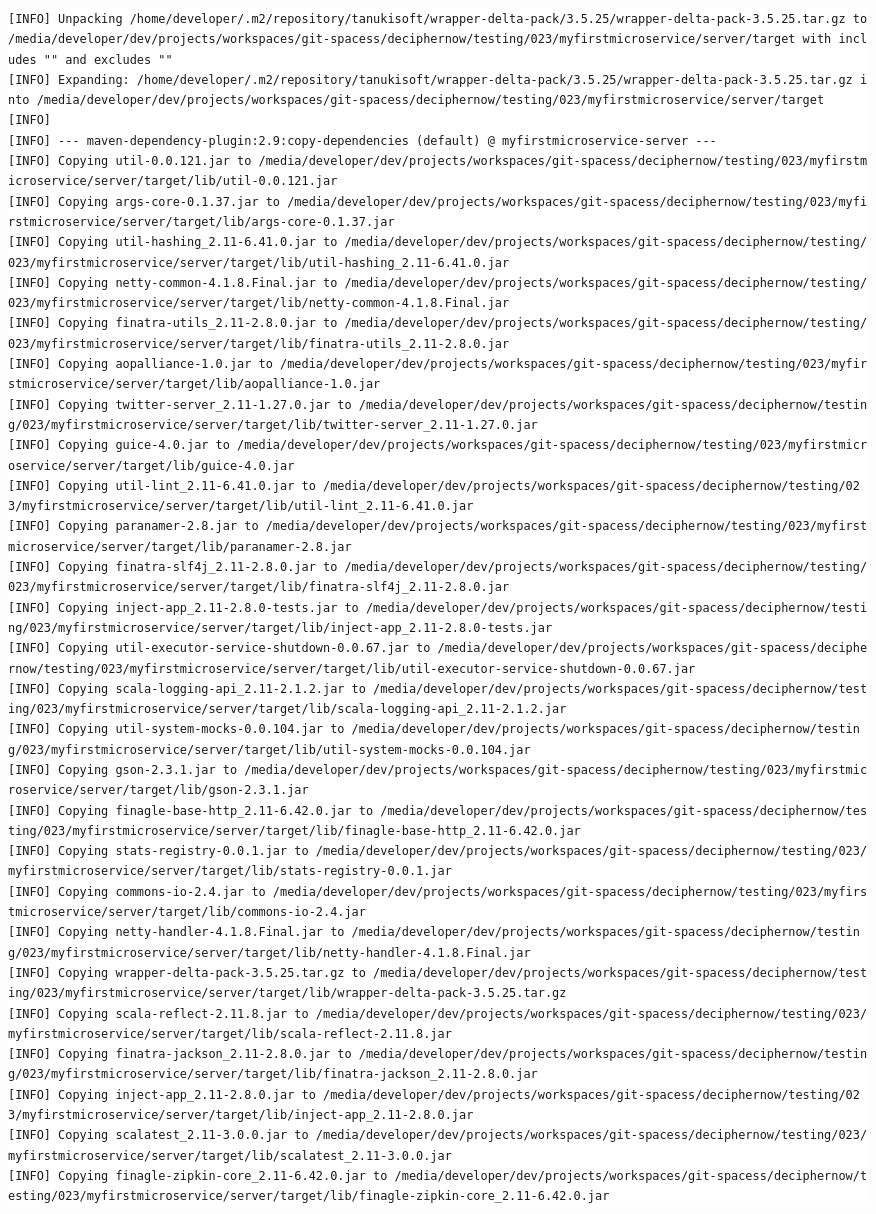     [INFO] Unpacking /home/developer/.m2/repository/tanukisoft/wrapper-delta-pack/3.5.25/wrapper-delta-pack-3.5.25.tar.gz to /media/developer/dev/projects/workspaces/git-spacess/deciphernow/testing/023/myfirstmicroservice/server/target with includes "" and excludes ""
    [INFO] Expanding: /home/developer/.m2/repository/tanukisoft/wrapper-delta-pack/3.5.25/wrapper-delta-pack-3.5.25.tar.gz into /media/developer/dev/projects/workspaces/git-spacess/deciphernow/testing/023/myfirstmicroservice/server/target
    [INFO] 
    [INFO] --- maven-dependency-plugin:2.9:copy-dependencies (default) @ myfirstmicroservice-server ---
    [INFO] Copying util-0.0.121.jar to /media/developer/dev/projects/workspaces/git-spacess/deciphernow/testing/023/myfirstmicroservice/server/target/lib/util-0.0.121.jar
    [INFO] Copying args-core-0.1.37.jar to /media/developer/dev/projects/workspaces/git-spacess/deciphernow/testing/023/myfirstmicroservice/server/target/lib/args-core-0.1.37.jar
    [INFO] Copying util-hashing_2.11-6.41.0.jar to /media/developer/dev/projects/workspaces/git-spacess/deciphernow/testing/023/myfirstmicroservice/server/target/lib/util-hashing_2.11-6.41.0.jar
    [INFO] Copying netty-common-4.1.8.Final.jar to /media/developer/dev/projects/workspaces/git-spacess/deciphernow/testing/023/myfirstmicroservice/server/target/lib/netty-common-4.1.8.Final.jar
    [INFO] Copying finatra-utils_2.11-2.8.0.jar to /media/developer/dev/projects/workspaces/git-spacess/deciphernow/testing/023/myfirstmicroservice/server/target/lib/finatra-utils_2.11-2.8.0.jar
    [INFO] Copying aopalliance-1.0.jar to /media/developer/dev/projects/workspaces/git-spacess/deciphernow/testing/023/myfirstmicroservice/server/target/lib/aopalliance-1.0.jar
    [INFO] Copying twitter-server_2.11-1.27.0.jar to /media/developer/dev/projects/workspaces/git-spacess/deciphernow/testing/023/myfirstmicroservice/server/target/lib/twitter-server_2.11-1.27.0.jar
    [INFO] Copying guice-4.0.jar to /media/developer/dev/projects/workspaces/git-spacess/deciphernow/testing/023/myfirstmicroservice/server/target/lib/guice-4.0.jar
    [INFO] Copying util-lint_2.11-6.41.0.jar to /media/developer/dev/projects/workspaces/git-spacess/deciphernow/testing/023/myfirstmicroservice/server/target/lib/util-lint_2.11-6.41.0.jar
    [INFO] Copying paranamer-2.8.jar to /media/developer/dev/projects/workspaces/git-spacess/deciphernow/testing/023/myfirstmicroservice/server/target/lib/paranamer-2.8.jar
    [INFO] Copying finatra-slf4j_2.11-2.8.0.jar to /media/developer/dev/projects/workspaces/git-spacess/deciphernow/testing/023/myfirstmicroservice/server/target/lib/finatra-slf4j_2.11-2.8.0.jar
    [INFO] Copying inject-app_2.11-2.8.0-tests.jar to /media/developer/dev/projects/workspaces/git-spacess/deciphernow/testing/023/myfirstmicroservice/server/target/lib/inject-app_2.11-2.8.0-tests.jar
    [INFO] Copying util-executor-service-shutdown-0.0.67.jar to /media/developer/dev/projects/workspaces/git-spacess/deciphernow/testing/023/myfirstmicroservice/server/target/lib/util-executor-service-shutdown-0.0.67.jar
    [INFO] Copying scala-logging-api_2.11-2.1.2.jar to /media/developer/dev/projects/workspaces/git-spacess/deciphernow/testing/023/myfirstmicroservice/server/target/lib/scala-logging-api_2.11-2.1.2.jar
    [INFO] Copying util-system-mocks-0.0.104.jar to /media/developer/dev/projects/workspaces/git-spacess/deciphernow/testing/023/myfirstmicroservice/server/target/lib/util-system-mocks-0.0.104.jar
    [INFO] Copying gson-2.3.1.jar to /media/developer/dev/projects/workspaces/git-spacess/deciphernow/testing/023/myfirstmicroservice/server/target/lib/gson-2.3.1.jar
    [INFO] Copying finagle-base-http_2.11-6.42.0.jar to /media/developer/dev/projects/workspaces/git-spacess/deciphernow/testing/023/myfirstmicroservice/server/target/lib/finagle-base-http_2.11-6.42.0.jar
    [INFO] Copying stats-registry-0.0.1.jar to /media/developer/dev/projects/workspaces/git-spacess/deciphernow/testing/023/myfirstmicroservice/server/target/lib/stats-registry-0.0.1.jar
    [INFO] Copying commons-io-2.4.jar to /media/developer/dev/projects/workspaces/git-spacess/deciphernow/testing/023/myfirstmicroservice/server/target/lib/commons-io-2.4.jar
    [INFO] Copying netty-handler-4.1.8.Final.jar to /media/developer/dev/projects/workspaces/git-spacess/deciphernow/testing/023/myfirstmicroservice/server/target/lib/netty-handler-4.1.8.Final.jar
    [INFO] Copying wrapper-delta-pack-3.5.25.tar.gz to /media/developer/dev/projects/workspaces/git-spacess/deciphernow/testing/023/myfirstmicroservice/server/target/lib/wrapper-delta-pack-3.5.25.tar.gz
    [INFO] Copying scala-reflect-2.11.8.jar to /media/developer/dev/projects/workspaces/git-spacess/deciphernow/testing/023/myfirstmicroservice/server/target/lib/scala-reflect-2.11.8.jar
    [INFO] Copying finatra-jackson_2.11-2.8.0.jar to /media/developer/dev/projects/workspaces/git-spacess/deciphernow/testing/023/myfirstmicroservice/server/target/lib/finatra-jackson_2.11-2.8.0.jar
    [INFO] Copying inject-app_2.11-2.8.0.jar to /media/developer/dev/projects/workspaces/git-spacess/deciphernow/testing/023/myfirstmicroservice/server/target/lib/inject-app_2.11-2.8.0.jar
    [INFO] Copying scalatest_2.11-3.0.0.jar to /media/developer/dev/projects/workspaces/git-spacess/deciphernow/testing/023/myfirstmicroservice/server/target/lib/scalatest_2.11-3.0.0.jar
    [INFO] Copying finagle-zipkin-core_2.11-6.42.0.jar to /media/developer/dev/projects/workspaces/git-spacess/deciphernow/testing/023/myfirstmicroservice/server/target/lib/finagle-zipkin-core_2.11-6.42.0.jar